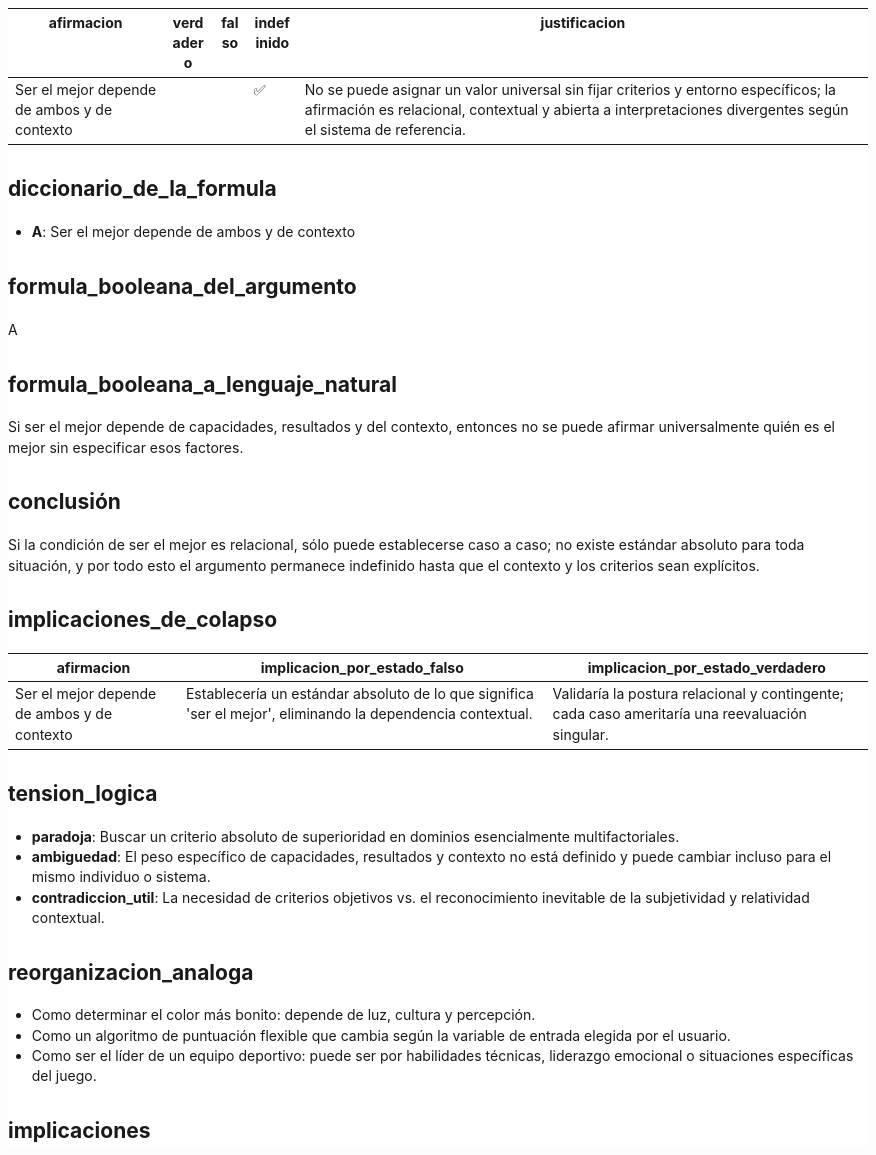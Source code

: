 | afirmacion | verdadero | falso | indefinido | justificacion |
| --- | --- | --- | --- | --- |
| Ser el mejor depende de ambos y de contexto |  |  | ✅ | No se puede asignar un valor universal sin fijar criterios y entorno específicos; la afirmación es relacional, contextual y abierta a interpretaciones divergentes según el sistema de referencia. |

## diccionario_de_la_formula

- **A**: Ser el mejor depende de ambos y de contexto

## formula_booleana_del_argumento

A

## formula_booleana_a_lenguaje_natural

Si ser el mejor depende de capacidades, resultados y del contexto, entonces no se puede afirmar universalmente quién es el mejor sin especificar esos factores.

## conclusión

Si la condición de ser el mejor es relacional, sólo puede establecerse caso a caso; no existe estándar absoluto para toda situación, y por todo esto el argumento permanece indefinido hasta que el contexto y los criterios sean explícitos.

## implicaciones_de_colapso

| afirmacion | implicacion_por_estado_falso | implicacion_por_estado_verdadero |
| --- | --- | --- |
| Ser el mejor depende de ambos y de contexto | Establecería un estándar absoluto de lo que significa 'ser el mejor', eliminando la dependencia contextual. | Validaría la postura relacional y contingente; cada caso ameritaría una reevaluación singular. |

## tension_logica

- **paradoja**: Buscar un criterio absoluto de superioridad en dominios esencialmente multifactoriales.
- **ambiguedad**: El peso específico de capacidades, resultados y contexto no está definido y puede cambiar incluso para el mismo individuo o sistema.
- **contradiccion_util**: La necesidad de criterios objetivos vs. el reconocimiento inevitable de la subjetividad y relatividad contextual.

## reorganizacion_analoga

- Como determinar el color más bonito: depende de luz, cultura y percepción.
- Como un algoritmo de puntuación flexible que cambia según la variable de entrada elegida por el usuario.
- Como ser el líder de un equipo deportivo: puede ser por habilidades técnicas, liderazgo emocional o situaciones específicas del juego.

## implicaciones
